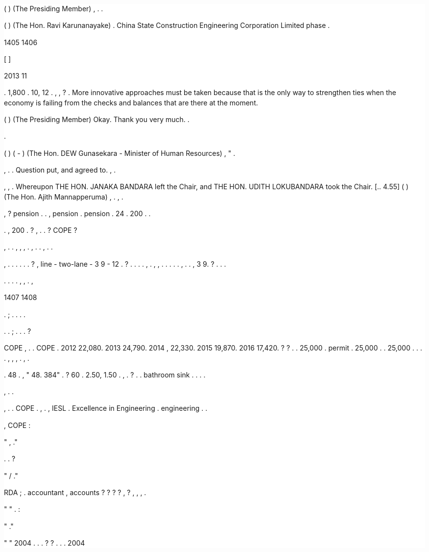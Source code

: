 ( ) (The Presiding Member) , . .

( ) (The Hon. Ravi Karunanayake) . China State Construction Engineering Corporation Limited phase .

1405 1406

[ ]

2013 11

. 1,800 . 10, 12 . , , ? . More innovative approaches must be taken because that is the only way to strengthen ties when the economy is failing from the checks and balances that are there at the moment.

( ) (The Presiding Member) Okay. Thank you very much. .

.

( ) ( - ) (The Hon. DEW Gunasekara - Minister of Human Resources) , " .

, . . Question put, and agreed to. , .

, , . Whereupon THE HON. JANAKA BANDARA left the Chair, and THE HON. UDITH LOKUBANDARA took the Chair. [.. 4.55] ( ) (The Hon. Ajith Mannapperuma) , . , .

, ? pension . . , pension . pension . 24 . 200 . .

. , 200 . ? , . . ? COPE ?

, . . , , , . , . . , . .

, . . . . . . ? , line - two-lane - 3 9 - 12 . ? . . . . , . , , . . . . . , . . , 3 9. ? . . .

. . . . , , . ,

1407 1408

. ; . . . .

. . ; . . . ?

COPE , . . COPE . 2012 22,080. 2013 24,790. 2014 , 22,330. 2015 19,870. 2016 17,420. ? ? . . 25,000 . permit . 25,000 . . 25,000 . . . . , , , . , .

. 48 . , " 48. 384" . ? 60 . 2.50, 1.50 . , . ? . . bathroom sink . . . .

, . .

, . . COPE . , . , IESL . Excellence in Engineering . engineering . .

, COPE :

" , ."

. . ?

" / ."

RDA ; . accountant , accounts ? ? ? ? , ? , , , .

" " . :

" ."

" " 2004 . . . ? ? . . . 2004
